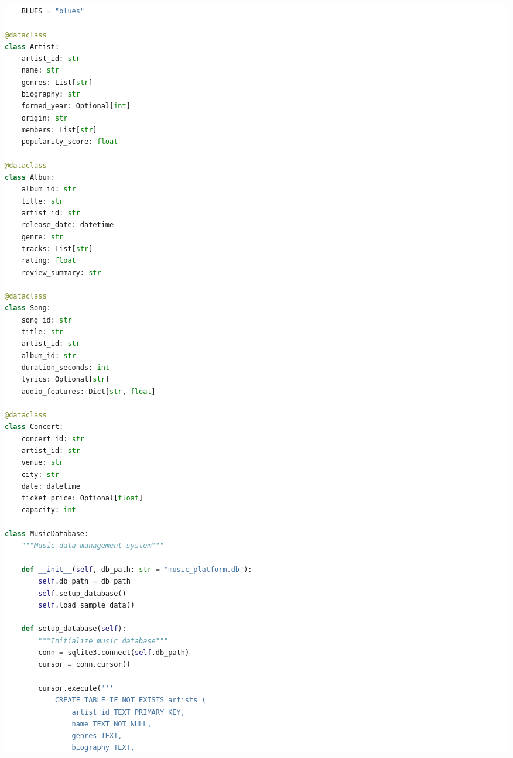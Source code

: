 ````python
    BLUES = "blues"

@dataclass
class Artist:
    artist_id: str
    name: str
    genres: List[str]
    biography: str
    formed_year: Optional[int]
    origin: str
    members: List[str]
    popularity_score: float

@dataclass
class Album:
    album_id: str
    title: str
    artist_id: str
    release_date: datetime
    genre: str
    tracks: List[str]
    rating: float
    review_summary: str

@dataclass
class Song:
    song_id: str
    title: str
    artist_id: str
    album_id: str
    duration_seconds: int
    lyrics: Optional[str]
    audio_features: Dict[str, float]

@dataclass
class Concert:
    concert_id: str
    artist_id: str
    venue: str
    city: str
    date: datetime
    ticket_price: Optional[float]
    capacity: int

class MusicDatabase:
    """Music data management system"""
    
    def __init__(self, db_path: str = "music_platform.db"):
        self.db_path = db_path
        self.setup_database()
        self.load_sample_data()
    
    def setup_database(self):
        """Initialize music database"""
        conn = sqlite3.connect(self.db_path)
        cursor = conn.cursor()
        
        cursor.execute('''
            CREATE TABLE IF NOT EXISTS artists (
                artist_id TEXT PRIMARY KEY,
                name TEXT NOT NULL,
                genres TEXT,
                biography TEXT,
````